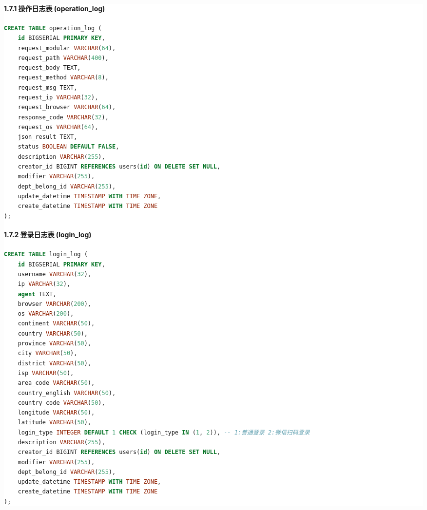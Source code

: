 #### 1.7.1 操作日志表 (operation_log)

```sql
CREATE TABLE operation_log (
    id BIGSERIAL PRIMARY KEY,
    request_modular VARCHAR(64),
    request_path VARCHAR(400),
    request_body TEXT,
    request_method VARCHAR(8),
    request_msg TEXT,
    request_ip VARCHAR(32),
    request_browser VARCHAR(64),
    response_code VARCHAR(32),
    request_os VARCHAR(64),
    json_result TEXT,
    status BOOLEAN DEFAULT FALSE,
    description VARCHAR(255),
    creator_id BIGINT REFERENCES users(id) ON DELETE SET NULL,
    modifier VARCHAR(255),
    dept_belong_id VARCHAR(255),
    update_datetime TIMESTAMP WITH TIME ZONE,
    create_datetime TIMESTAMP WITH TIME ZONE
);
```

#### 1.7.2 登录日志表 (login_log)

```sql
CREATE TABLE login_log (
    id BIGSERIAL PRIMARY KEY,
    username VARCHAR(32),
    ip VARCHAR(32),
    agent TEXT,
    browser VARCHAR(200),
    os VARCHAR(200),
    continent VARCHAR(50),
    country VARCHAR(50),
    province VARCHAR(50),
    city VARCHAR(50),
    district VARCHAR(50),
    isp VARCHAR(50),
    area_code VARCHAR(50),
    country_english VARCHAR(50),
    country_code VARCHAR(50),
    longitude VARCHAR(50),
    latitude VARCHAR(50),
    login_type INTEGER DEFAULT 1 CHECK (login_type IN (1, 2)), -- 1:普通登录 2:微信扫码登录
    description VARCHAR(255),
    creator_id BIGINT REFERENCES users(id) ON DELETE SET NULL,
    modifier VARCHAR(255),
    dept_belong_id VARCHAR(255),
    update_datetime TIMESTAMP WITH TIME ZONE,
    create_datetime TIMESTAMP WITH TIME ZONE
);
```
